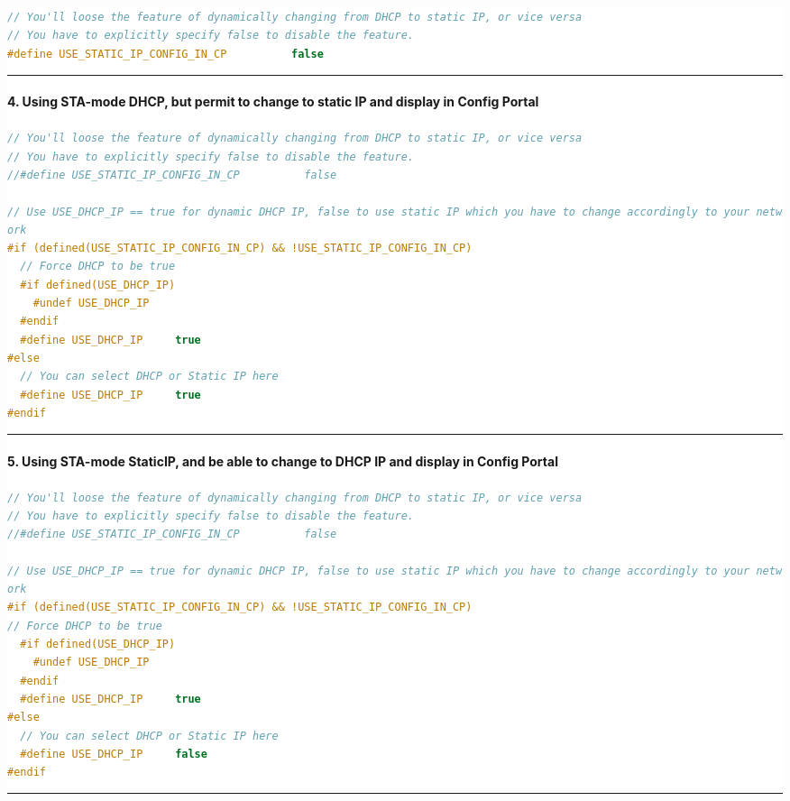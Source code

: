 ```cpp
// You'll loose the feature of dynamically changing from DHCP to static IP, or vice versa
// You have to explicitly specify false to disable the feature.
#define USE_STATIC_IP_CONFIG_IN_CP          false
```

---

#### 4. Using STA-mode DHCP, but permit to change to static IP and display in Config Portal

```cpp
// You'll loose the feature of dynamically changing from DHCP to static IP, or vice versa
// You have to explicitly specify false to disable the feature.
//#define USE_STATIC_IP_CONFIG_IN_CP          false

// Use USE_DHCP_IP == true for dynamic DHCP IP, false to use static IP which you have to change accordingly to your network
#if (defined(USE_STATIC_IP_CONFIG_IN_CP) && !USE_STATIC_IP_CONFIG_IN_CP)
  // Force DHCP to be true
  #if defined(USE_DHCP_IP)
    #undef USE_DHCP_IP
  #endif
  #define USE_DHCP_IP     true
#else
  // You can select DHCP or Static IP here
  #define USE_DHCP_IP     true
#endif
```

---

#### 5. Using STA-mode StaticIP, and be able to change to DHCP IP and display in Config Portal

```cpp
// You'll loose the feature of dynamically changing from DHCP to static IP, or vice versa
// You have to explicitly specify false to disable the feature.
//#define USE_STATIC_IP_CONFIG_IN_CP          false

// Use USE_DHCP_IP == true for dynamic DHCP IP, false to use static IP which you have to change accordingly to your network
#if (defined(USE_STATIC_IP_CONFIG_IN_CP) && !USE_STATIC_IP_CONFIG_IN_CP)
// Force DHCP to be true
  #if defined(USE_DHCP_IP)
    #undef USE_DHCP_IP
  #endif
  #define USE_DHCP_IP     true
#else
  // You can select DHCP or Static IP here
  #define USE_DHCP_IP     false
#endif
```

---